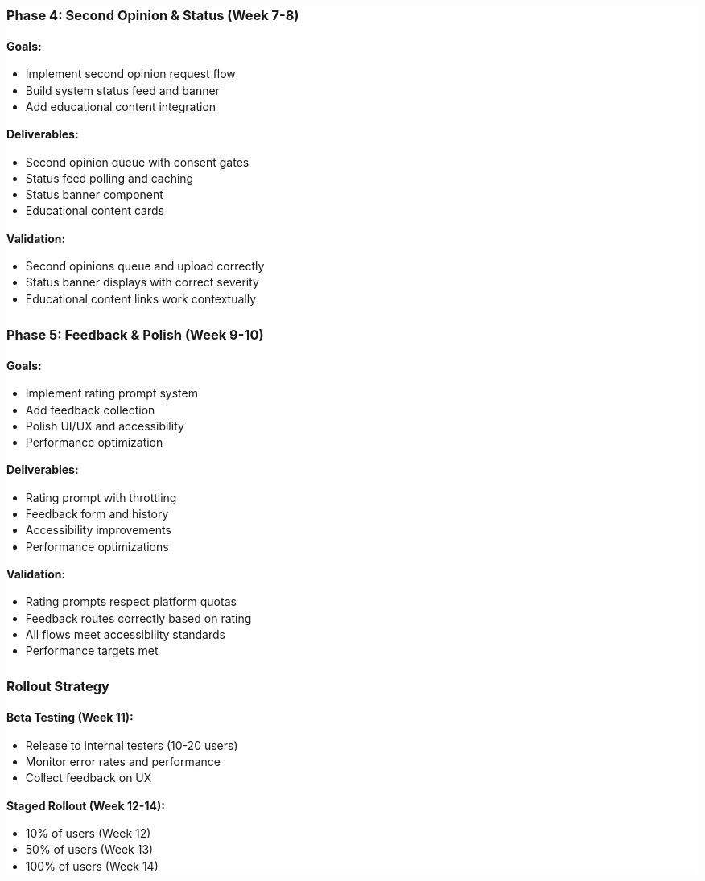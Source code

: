### Phase 4: Second Opinion & Status (Week 7-8)

**Goals:**

- Implement second opinion request flow
- Build system status feed and banner
- Add educational content integration

**Deliverables:**

- Second opinion queue with consent gates
- Status feed polling and caching
- Status banner component
- Educational content cards

**Validation:**

- Second opinions queue and upload correctly
- Status banner displays with correct severity
- Educational content links work contextually

### Phase 5: Feedback & Polish (Week 9-10)

**Goals:**

- Implement rating prompt system
- Add feedback collection
- Polish UI/UX and accessibility
- Performance optimization

**Deliverables:**

- Rating prompt with throttling
- Feedback form and history
- Accessibility improvements
- Performance optimizations

**Validation:**

- Rating prompts respect platform quotas
- Feedback routes correctly based on rating
- All flows meet accessibility standards
- Performance targets met

### Rollout Strategy

**Beta Testing (Week 11):**

- Release to internal testers (10-20 users)
- Monitor error rates and performance
- Collect feedback on UX

**Staged Rollout (Week 12-14):**

- 10% of users (Week 12)
- 50% of users (Week 13)
- 100% of users (Week 14)
